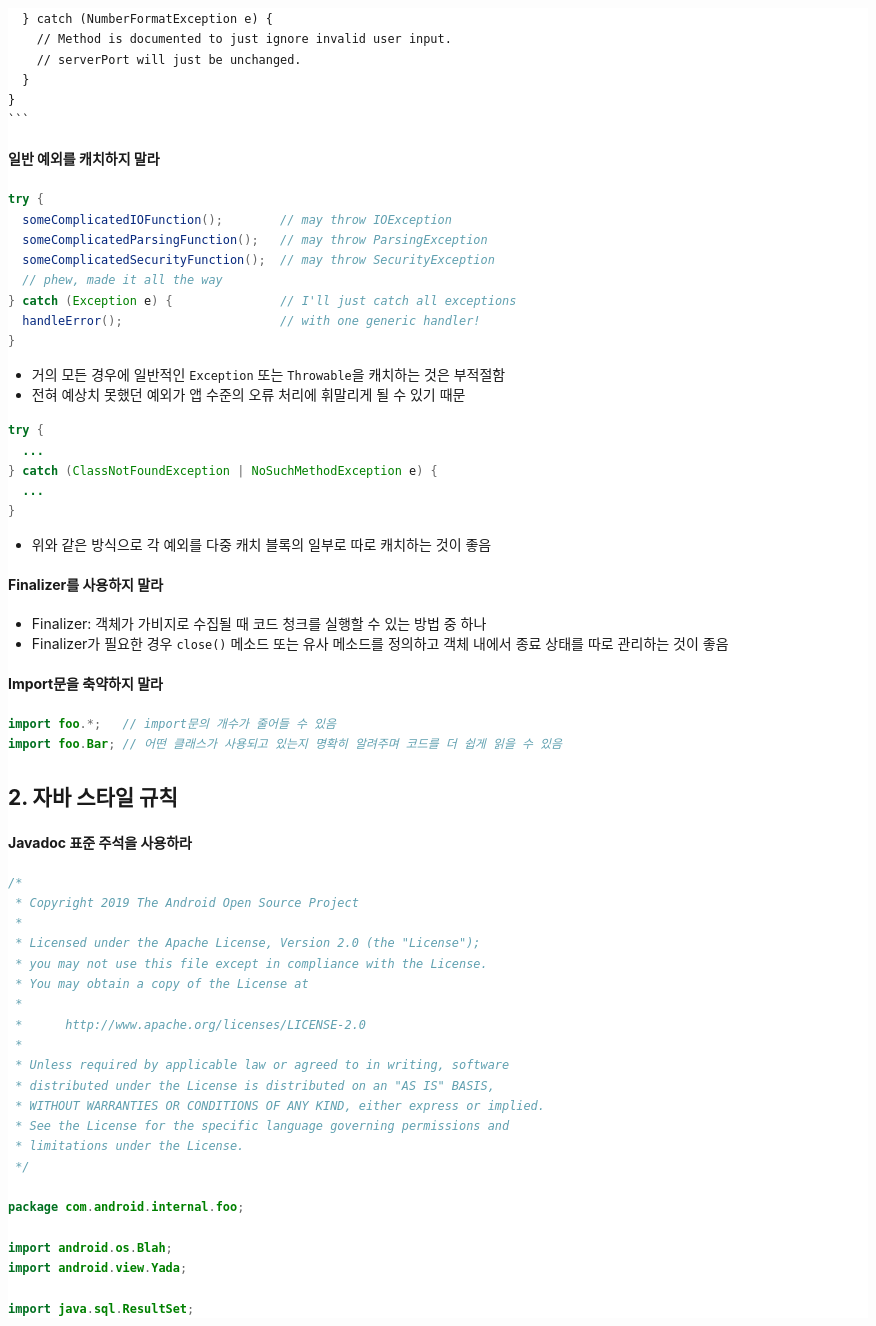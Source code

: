       } catch (NumberFormatException e) {
        // Method is documented to just ignore invalid user input.
        // serverPort will just be unchanged.
      }
    }
    ```

#### 일반 예외를 캐치하지 말라
```java
try {
  someComplicatedIOFunction();        // may throw IOException
  someComplicatedParsingFunction();   // may throw ParsingException
  someComplicatedSecurityFunction();  // may throw SecurityException
  // phew, made it all the way
} catch (Exception e) {               // I'll just catch all exceptions
  handleError();                      // with one generic handler!
}
```
- 거의 모든 경우에 일반적인 `Exception` 또는 `Throwable`을 캐치하는 것은 부적절함
- 전혀 예상치 못했던 예외가 앱 수준의 오류 처리에 휘말리게 될 수 있기 때문
```java
try {
  ...
} catch (ClassNotFoundException | NoSuchMethodException e) {
  ...
}
```
- 위와 같은 방식으로 각 예외를 다중 캐치 블록의 일부로 따로 캐치하는 것이 좋음

#### Finalizer를 사용하지 말라
- Finalizer: 객체가 가비지로 수집될 때 코드 청크를 실행할 수 있는 방법 중 하나
- Finalizer가 필요한 경우 `close()` 메소드 또는 유사 메소드를 정의하고 객체 내에서 종료 상태를 따로 관리하는 것이 좋음

#### Import문을 축약하지 말라
```java
import foo.*;   // import문의 개수가 줄어들 수 있음
import foo.Bar; // 어떤 클래스가 사용되고 있는지 명확히 알려주며 코드를 더 쉽게 읽을 수 있음
```

## 2. 자바 스타일 규칙
#### Javadoc 표준 주석을 사용하라
```java
/*
 * Copyright 2019 The Android Open Source Project
 *
 * Licensed under the Apache License, Version 2.0 (the "License");
 * you may not use this file except in compliance with the License.
 * You may obtain a copy of the License at
 *
 *      http://www.apache.org/licenses/LICENSE-2.0
 *
 * Unless required by applicable law or agreed to in writing, software
 * distributed under the License is distributed on an "AS IS" BASIS,
 * WITHOUT WARRANTIES OR CONDITIONS OF ANY KIND, either express or implied.
 * See the License for the specific language governing permissions and
 * limitations under the License.
 */

package com.android.internal.foo;

import android.os.Blah;
import android.view.Yada;

import java.sql.ResultSet;
```
